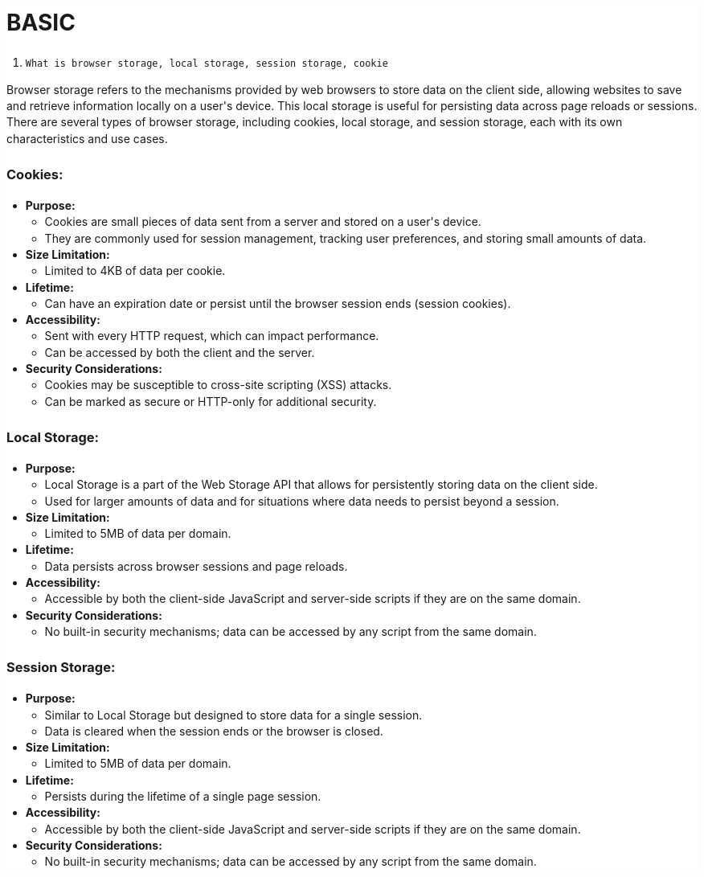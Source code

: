 # BASIC 

1. `What is browser storage, local storage, session storage, cookie`

Browser storage refers to the mechanisms provided by web browsers to store data on the client side, allowing websites to save and retrieve information locally on a user's device. This local storage is useful for persisting data across page reloads or sessions. There are several types of browser storage, including cookies, local storage, and session storage, each with its own characteristics and use cases.

### Cookies:

- **Purpose:**
  - Cookies are small pieces of data sent from a server and stored on a user's device.
  - They are commonly used for session management, tracking user preferences, and storing small amounts of data.
- **Size Limitation:**
  - Limited to 4KB of data per cookie.
- **Lifetime:**
  - Can have an expiration date or persist until the browser session ends (session cookies).
- **Accessibility:**
  - Sent with every HTTP request, which can impact performance.
  - Can be accessed by both the client and the server.
- **Security Considerations:**
  - Cookies may be susceptible to cross-site scripting (XSS) attacks.
  - Can be marked as secure or HTTP-only for additional security.

### Local Storage:

- **Purpose:**
  - Local Storage is a part of the Web Storage API that allows for persistently storing data on the client side.
  - Used for larger amounts of data and for situations where data needs to persist beyond a session.
- **Size Limitation:**
  - Limited to 5MB of data per domain.
- **Lifetime:**
  - Data persists across browser sessions and page reloads.
- **Accessibility:**
  - Accessible by both the client-side JavaScript and server-side scripts if they are on the same domain.
- **Security Considerations:**
  - No built-in security mechanisms; data can be accessed by any script from the same domain.

### Session Storage:

- **Purpose:**
  - Similar to Local Storage but designed to store data for a single session.
  - Data is cleared when the session ends or the browser is closed.
- **Size Limitation:**
  - Limited to 5MB of data per domain.
- **Lifetime:**
  - Persists during the lifetime of a single page session.
- **Accessibility:**
  - Accessible by both the client-side JavaScript and server-side scripts if they are on the same domain.
- **Security Considerations:**
  - No built-in security mechanisms; data can be accessed by any script from the same domain.
